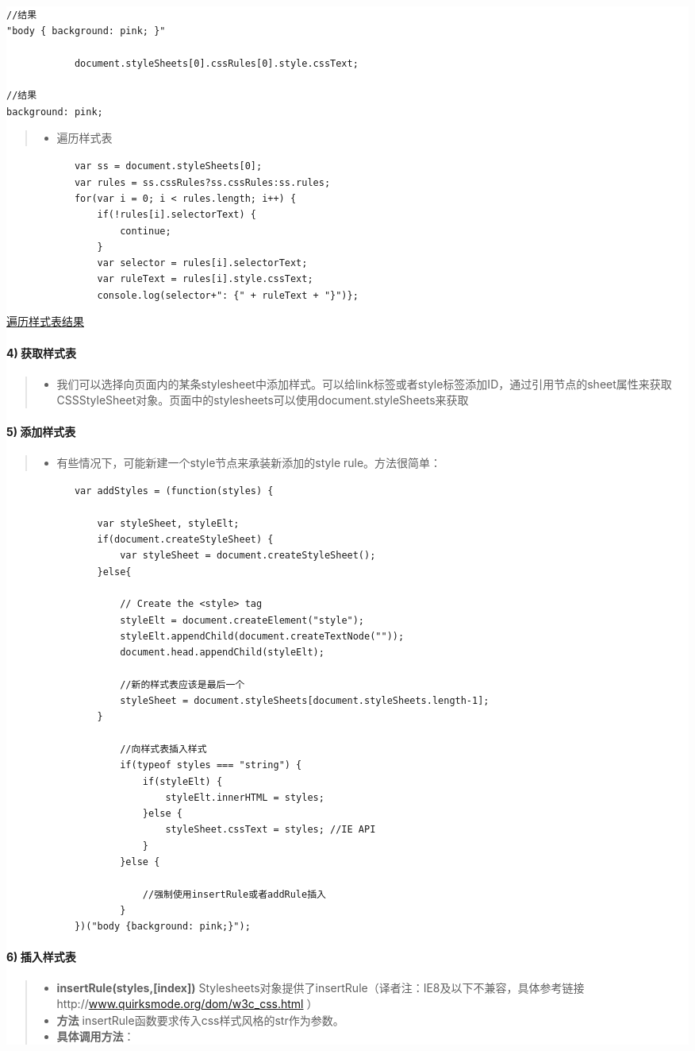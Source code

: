     //结果
    "body { background: pink; }"

                document.styleSheets[0].cssRules[0].style.cssText;

    //结果
    background: pink;
> - 遍历样式表
                
                var ss = document.styleSheets[0];
                var rules = ss.cssRules?ss.cssRules:ss.rules;
                for(var i = 0; i < rules.length; i++) {
                    if(!rules[i].selectorText) {
                        continue;
                    } 
                    var selector = rules[i].selectorText; 
                    var ruleText = rules[i].style.cssText;
                    console.log(selector+": {" + ruleText + "}")};
[遍历样式表结果](#10.1)
#### 4) 获取样式表
> - 我们可以选择向页面内的某条stylesheet中添加样式。可以给link标签或者style标签添加ID，通过引用节点的sheet属性来获取CSSStyleSheet对象。页面中的stylesheets可以使用document.styleSheets来获取
#### 5) 添加样式表
> - 有些情况下，可能新建一个style节点来承装新添加的style rule。方法很简单：
    
                var addStyles = (function(styles) {
                    
                    var styleSheet, styleElt;
                    if(document.createStyleSheet) {
                        var styleSheet = document.createStyleSheet();
                    }else{

                        // Create the <style> tag
                        styleElt = document.createElement("style");
                        styleElt.appendChild(document.createTextNode(""));
                        document.head.appendChild(styleElt);

                        //新的样式表应该是最后一个
                        styleSheet = document.styleSheets[document.styleSheets.length-1];
                    }
    
                        //向样式表插入样式
                        if(typeof styles === "string") {
                            if(styleElt) {
                                styleElt.innerHTML = styles;
                            }else {
                                styleSheet.cssText = styles; //IE API
                            }
                        }else {

                            //强制使用insertRule或者addRule插入
                        }
                })("body {background: pink;}");  
#### 6) 插入样式表
> - **insertRule(styles,[index])** Stylesheets对象提供了insertRule（译者注：IE8及以下不兼容，具体参考链接http://www.quirksmode.org/dom/w3c_css.html ）
> - **方法** insertRule函数要求传入css样式风格的str作为参数。
> - **具体调用方法**：
        